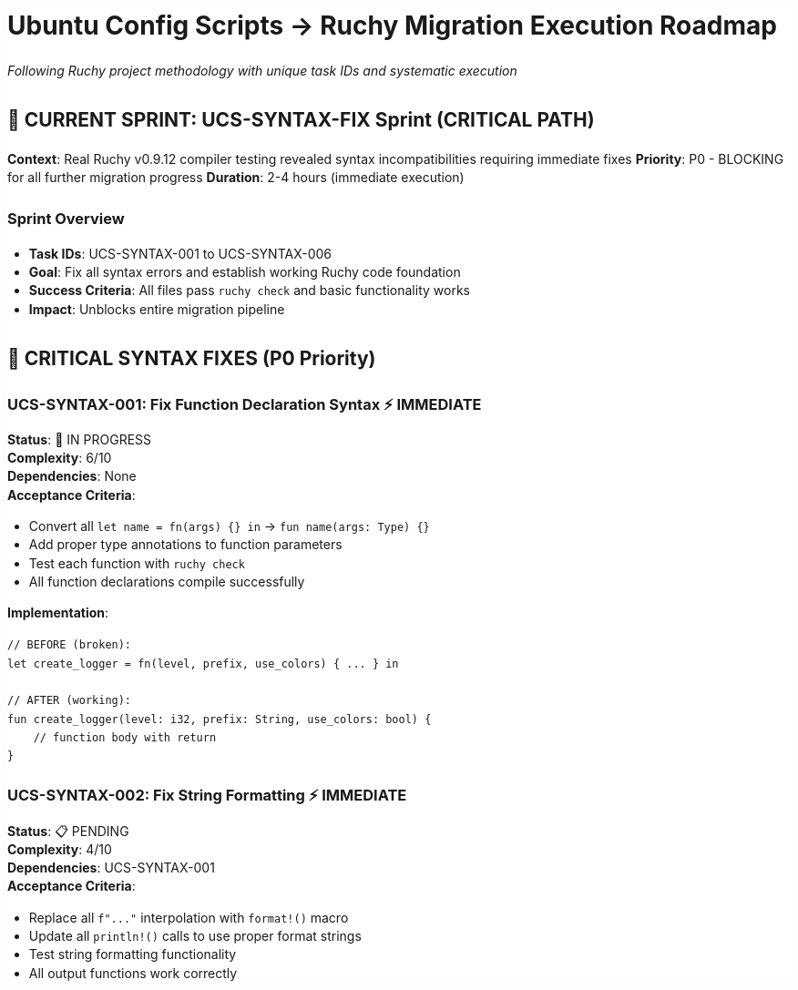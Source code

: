 # Ubuntu Config Scripts → Ruchy Migration Execution Roadmap

*Following Ruchy project methodology with unique task IDs and systematic execution*

## 🎯 CURRENT SPRINT: UCS-SYNTAX-FIX Sprint (CRITICAL PATH)

**Context**: Real Ruchy v0.9.12 compiler testing revealed syntax incompatibilities requiring immediate fixes
**Priority**: P0 - BLOCKING for all further migration progress
**Duration**: 2-4 hours (immediate execution)

### Sprint Overview
- **Task IDs**: UCS-SYNTAX-001 to UCS-SYNTAX-006
- **Goal**: Fix all syntax errors and establish working Ruchy code foundation
- **Success Criteria**: All files pass `ruchy check` and basic functionality works
- **Impact**: Unblocks entire migration pipeline

## 🚨 CRITICAL SYNTAX FIXES (P0 Priority)

### UCS-SYNTAX-001: Fix Function Declaration Syntax ⚡ IMMEDIATE
**Status**: 🔄 IN PROGRESS  
**Complexity**: 6/10  
**Dependencies**: None  
**Acceptance Criteria**:
- Convert all `let name = fn(args) {} in` → `fun name(args: Type) {}`
- Add proper type annotations to function parameters
- Test each function with `ruchy check`
- All function declarations compile successfully

**Implementation**:
```ruchy
// BEFORE (broken):
let create_logger = fn(level, prefix, use_colors) { ... } in

// AFTER (working):
fun create_logger(level: i32, prefix: String, use_colors: bool) {
    // function body with return
}
```

### UCS-SYNTAX-002: Fix String Formatting ⚡ IMMEDIATE  
**Status**: 📋 PENDING  
**Complexity**: 4/10  
**Dependencies**: UCS-SYNTAX-001  
**Acceptance Criteria**:
- Replace all `f"..."` interpolation with `format!()` macro
- Update all `println!()` calls to use proper format strings
- Test string formatting functionality
- All output functions work correctly
